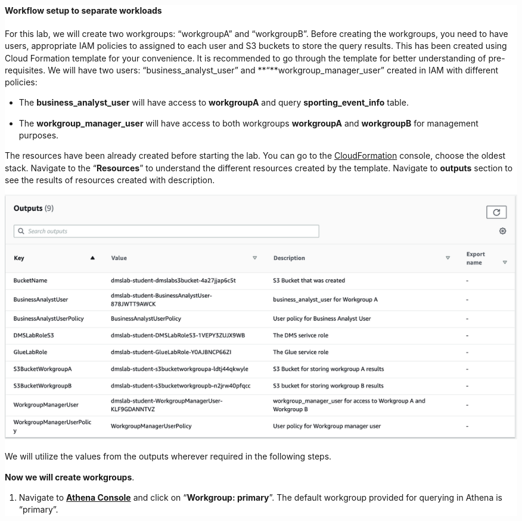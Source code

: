 #### Workflow setup to separate workloads


For this lab, we will create two workgroups: “workgroupA” and
“workgroupB”. Before creating the workgroups, you need to have users,
appropriate IAM policies to assigned to each user and S3 buckets to
store the query results. This has been created using Cloud Formation
template for your convenience. It is recommended to go through the
template for better understanding of pre-requisites. We will have two
users: “business_analyst_user” and **“**workgroup_manager_user”
created in IAM with different policies:

-   The **business_analyst_user** will have access to **workgroupA**
    and query **sporting_event_info** table.

-   The **workgroup_manager_user** will have access to both workgroups
    **workgroupA** and **workgroupB** for management purposes.

The resources have been already created before starting the lab. You can
go to the
[CloudFormation](https://console.aws.amazon.com/cloudformation/home?region=us-east-1#/stacks)
console, choose the oldest stack. Navigate to the “**Resources**” to
understand the different resources created by the template. Navigate to
**outputs** section to see the results of resources created with
description.

<img src="/static/800/810media/image65.png" />

We will utilize the values from the outputs wherever required in the
following steps.

**Now we will create workgroups**.

1.  Navigate to [**Athena
    Console**](https://console.aws.amazon.com/athena/home?region=us-east-1)
    and click on “**Workgroup: primary**”. The default workgroup
    provided for querying in Athena is “primary”.
